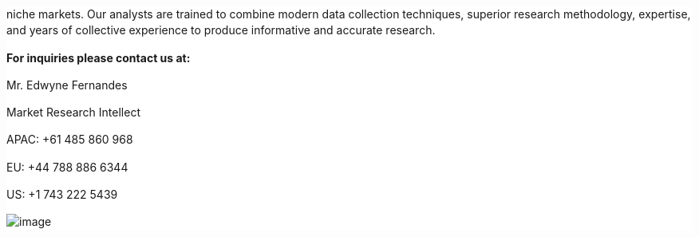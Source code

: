 niche markets. Our analysts are trained to combine modern data collection techniques, superior research methodology, expertise, and years of collective experience to produce informative and accurate research.</span></p><p><strong>For inquiries please contact us at:</strong></p><p>Mr. Edwyne Fernandes</p><p>Market Research Intellect</p><p>APAC: +61 485 860 968</p><p>EU: +44 788 886 6344</p><p>US: +1 743 222 5439</p>
![image](https://github.com/user-attachments/assets/f93615b0-1aa0-42c8-8fe6-244ad9c648cf)
